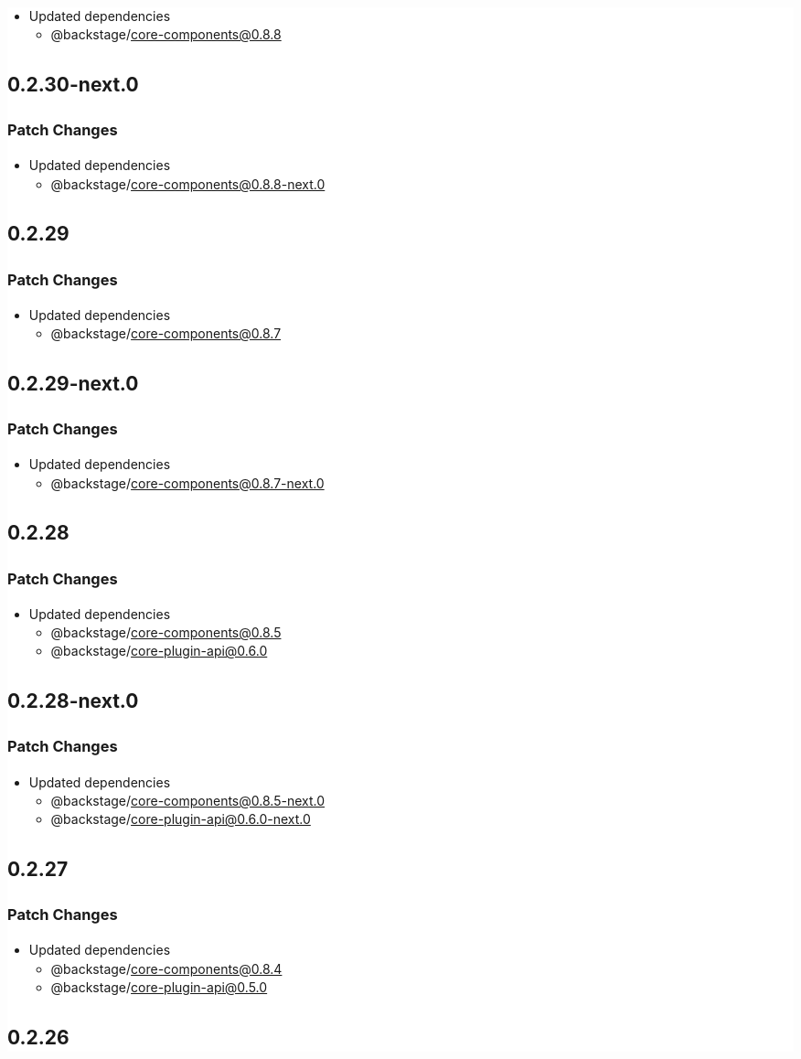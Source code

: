 - Updated dependencies
  - @backstage/core-components@0.8.8

## 0.2.30-next.0

### Patch Changes

- Updated dependencies
  - @backstage/core-components@0.8.8-next.0

## 0.2.29

### Patch Changes

- Updated dependencies
  - @backstage/core-components@0.8.7

## 0.2.29-next.0

### Patch Changes

- Updated dependencies
  - @backstage/core-components@0.8.7-next.0

## 0.2.28

### Patch Changes

- Updated dependencies
  - @backstage/core-components@0.8.5
  - @backstage/core-plugin-api@0.6.0

## 0.2.28-next.0

### Patch Changes

- Updated dependencies
  - @backstage/core-components@0.8.5-next.0
  - @backstage/core-plugin-api@0.6.0-next.0

## 0.2.27

### Patch Changes

- Updated dependencies
  - @backstage/core-components@0.8.4
  - @backstage/core-plugin-api@0.5.0

## 0.2.26
